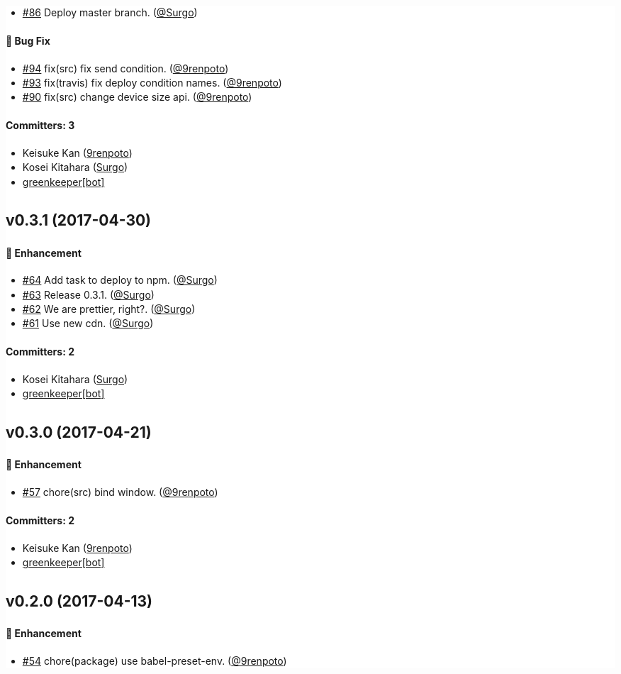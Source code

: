 *   [#86](https://github.com/userdive/agent.js/pull/86) Deploy master branch. ([@Surgo](https://github.com/Surgo))

#### :bug: Bug Fix

*   [#94](https://github.com/userdive/agent.js/pull/94) fix(src) fix send condition. ([@9renpoto](https://github.com/9renpoto))
*   [#93](https://github.com/userdive/agent.js/pull/93) fix(travis) fix deploy condition names. ([@9renpoto](https://github.com/9renpoto))
*   [#90](https://github.com/userdive/agent.js/pull/90) fix(src) change device size api. ([@9renpoto](https://github.com/9renpoto))

#### Committers: 3

*   Keisuke Kan ([9renpoto](https://github.com/9renpoto))
*   Kosei Kitahara ([Surgo](https://github.com/Surgo))
*   [greenkeeper[bot]](https://github.com/apps/greenkeeper)

## v0.3.1 (2017-04-30)

#### :rocket: Enhancement

*   [#64](https://github.com/userdive/agent.js/pull/64) Add task to deploy to npm. ([@Surgo](https://github.com/Surgo))
*   [#63](https://github.com/userdive/agent.js/pull/63) Release 0.3.1. ([@Surgo](https://github.com/Surgo))
*   [#62](https://github.com/userdive/agent.js/pull/62) We are prettier, right?. ([@Surgo](https://github.com/Surgo))
*   [#61](https://github.com/userdive/agent.js/pull/61) Use new cdn. ([@Surgo](https://github.com/Surgo))

#### Committers: 2

*   Kosei Kitahara ([Surgo](https://github.com/Surgo))
*   [greenkeeper[bot]](https://github.com/apps/greenkeeper)

## v0.3.0 (2017-04-21)

#### :rocket: Enhancement

*   [#57](https://github.com/userdive/agent.js/pull/57) chore(src) bind window. ([@9renpoto](https://github.com/9renpoto))

#### Committers: 2

*   Keisuke Kan ([9renpoto](https://github.com/9renpoto))
*   [greenkeeper[bot]](https://github.com/apps/greenkeeper)

## v0.2.0 (2017-04-13)

#### :rocket: Enhancement

*   [#54](https://github.com/userdive/agent.js/pull/54) chore(package) use babel-preset-env. ([@9renpoto](https://github.com/9renpoto))
